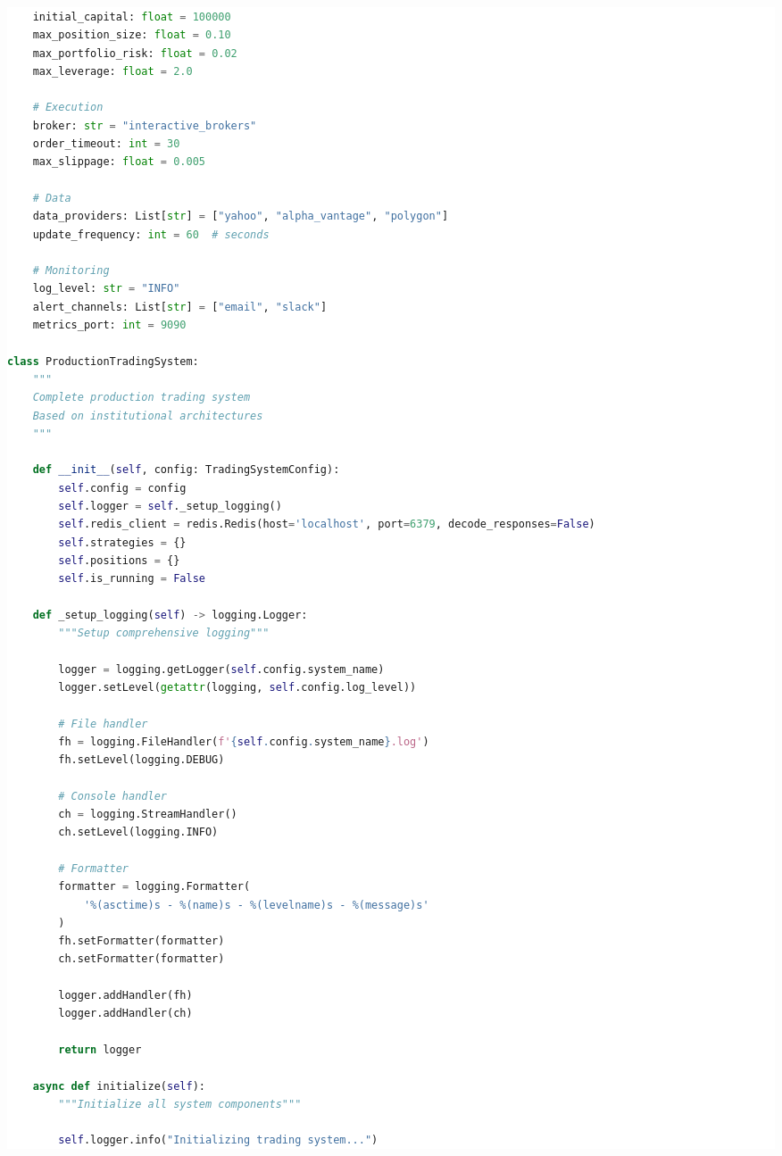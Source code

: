 ```python
    initial_capital: float = 100000
    max_position_size: float = 0.10
    max_portfolio_risk: float = 0.02
    max_leverage: float = 2.0
    
    # Execution
    broker: str = "interactive_brokers"
    order_timeout: int = 30
    max_slippage: float = 0.005
    
    # Data
    data_providers: List[str] = ["yahoo", "alpha_vantage", "polygon"]
    update_frequency: int = 60  # seconds
    
    # Monitoring
    log_level: str = "INFO"
    alert_channels: List[str] = ["email", "slack"]
    metrics_port: int = 9090

class ProductionTradingSystem:
    """
    Complete production trading system
    Based on institutional architectures
    """
    
    def __init__(self, config: TradingSystemConfig):
        self.config = config
        self.logger = self._setup_logging()
        self.redis_client = redis.Redis(host='localhost', port=6379, decode_responses=False)
        self.strategies = {}
        self.positions = {}
        self.is_running = False
        
    def _setup_logging(self) -> logging.Logger:
        """Setup comprehensive logging"""
        
        logger = logging.getLogger(self.config.system_name)
        logger.setLevel(getattr(logging, self.config.log_level))
        
        # File handler
        fh = logging.FileHandler(f'{self.config.system_name}.log')
        fh.setLevel(logging.DEBUG)
        
        # Console handler
        ch = logging.StreamHandler()
        ch.setLevel(logging.INFO)
        
        # Formatter
        formatter = logging.Formatter(
            '%(asctime)s - %(name)s - %(levelname)s - %(message)s'
        )
        fh.setFormatter(formatter)
        ch.setFormatter(formatter)
        
        logger.addHandler(fh)
        logger.addHandler(ch)
        
        return logger
    
    async def initialize(self):
        """Initialize all system components"""
        
        self.logger.info("Initializing trading system...")
```